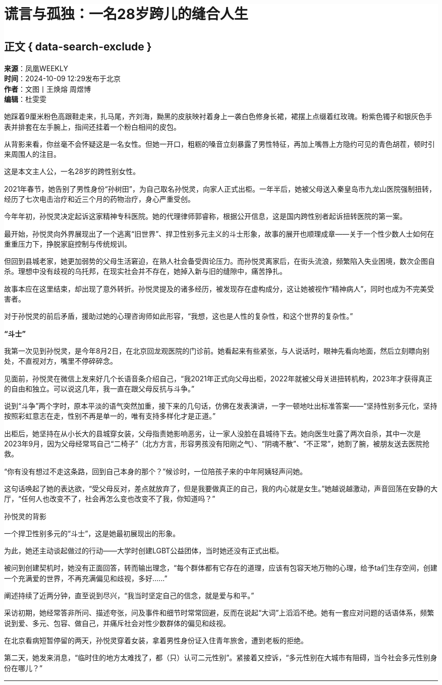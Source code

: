 # 谎言与孤独：一名28岁跨儿的缝合人生

## 正文 { data-search-exclude }


**来源**：凤凰WEEKLY  
**时间**：2024-10-09 12:29发布于北京  
**作者**：文图丨王焕熔 周煜博  
**编辑**：杜雯雯  

她踩着9厘米粉色高跟鞋走来，扎马尾，齐刘海，黝黑的皮肤映衬着身上一袭白色修身长裙，裙摆上点缀着红玫瑰。粉紫色镯子和银灰色手表并排套在左手腕上，指间还挂着一个粉白相间的皮包。

从背影来看，你丝毫不会怀疑这是一名女性。但她一开口，粗粝的嗓音立刻暴露了男性特征，再加上嘴唇上方隐约可见的青色胡茬，顿时引来周围人的注目。

这是本文主人公，一名28岁的跨性别女性。

2021年春节，她告别了男性身份“孙树田”，为自己取名孙悦灵，向家人正式出柜。一年半后，她被父母送入秦皇岛市九龙山医院强制扭转，经历了七次电击治疗和近三个月的药物治疗，身心严重受创。

今年年初，孙悦灵决定起诉这家精神专科医院。她的代理律师郭睿称，根据公开信息，这是国内跨性别者起诉扭转医院的第一案。

最开始，孙悦灵向外界展现出了一个逃离“旧世界”、捍卫性别多元主义的斗士形象，故事的展开也顺理成章——关于一个性少数人士如何在重重压力下，挣脱家庭控制与传统规训。

但回到县城老家，她更加弱势的父母生活窘迫，在熟人社会备受舆论压力。而孙悦灵离家后，在街头流浪，频繁陷入失业困境，数次企图自杀。理想中没有歧视的乌托邦，在现实社会并不存在，她掉入新与旧的缝隙中，痛苦挣扎。

故事本应在这里结束，却出现了意外转折。孙悦灵提及的诸多经历，被发现存在虚构成分，这让她被视作“精神病人”，同时也成为不完美受害者。

对于孙悦灵的前后矛盾，援助过她的心理咨询师如此形容，“我想，这也是人性的复杂性，和这个世界的复杂性。”

**“斗士”**

我第一次见到孙悦灵，是今年8月2日，在北京回龙观医院的门诊前。她看起来有些紧张，与人说话时，眼神先看向地面，然后立刻瞟向别处，不直视对方，嘴里不停碎碎念。

见面前，孙悦灵在微信上发来好几个长语音条介绍自己，“我2021年正式向父母出柜，2022年就被父母关进扭转机构，2023年才获得真正的自由和独立。可以说这几年，我一直在跟父母反抗与斗争。”

说到“斗争”两个字时，原本平淡的语气突然加重，接下来的几句话，仿佛在发表演讲，一字一顿地吐出标准答案——“坚持性别多元化，坚持按照彩虹意志在走，性别不再是单一的，唯有支持多样化才是正道。”

出柜后，她坚持在从小长大的县城穿女装，父母指责她影响恶劣，让一家人没脸在县城待下去。她向医生吐露了两次自杀，其中一次是2023年9月，因为父母经常骂自己“二椅子”（北方方言，形容男孩没有阳刚之气）、“阴魂不散”、“不正常”，她割了腕，被朋友送去医院抢救。

“你有没有想过不走这条路，回到自己本身的那个？”候诊时，一位陪孩子来的中年阿姨轻声问她。

这句话唤起了她的表达欲，“受父母反对，差点就放弃了，但是我要做真正的自己，我的内心就是女生。”她越说越激动，声音回荡在安静的大厅，“任何人也改变不了，社会再怎么变也改变不了我，你知道吗？”

孙悦灵的背影

一个捍卫性别多元的“斗士”，这是她最初展现出的形象。

为此，她还主动谈起做过的行动——大学时创建LGBT公益团体，当时她还没有正式出柜。

被问到创建契机时，她没有正面回答，转而输出理念，“每个群体都有它存在的道理，应该有包容天地万物的心理，给予ta们生存空间，创建一个充满爱的世界，不再充满偏见和歧视，多好......”

阐述持续了近两分钟，直至说到尽兴，“我当时坚定自己的信念，就是爱与和平。”

采访初期，她经常答非所问、描述夸张，问及事件和细节时常常回避，反而在说起“大词”上滔滔不绝。她有一套应对问题的话语体系，频繁说到爱、多元、包容、做自己，并痛斥社会对性少数群体的偏见和歧视。

在北京看病短暂停留的两天，孙悦灵穿着女装，拿着男性身份证入住青年旅舍，遭到老板的拒绝。

第二天，她发来消息，“临时住的地方太难找了，都（只）认可二元性别”。紧接着又控诉，“多元性别在大城市有阻碍，当今社会多元性别身份在哪儿？”

---
